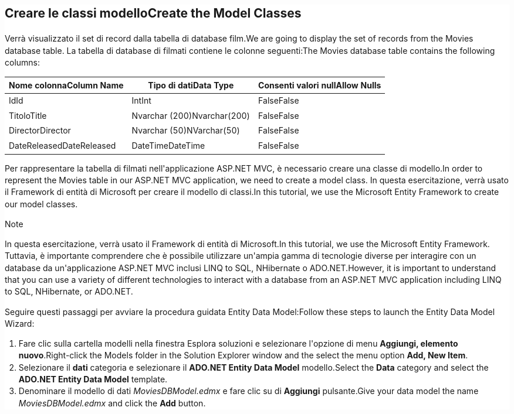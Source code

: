 ## <a name="create-the-model-classes"></a><span data-ttu-id="794ed-114">Creare le classi modello</span><span class="sxs-lookup"><span data-stu-id="794ed-114">Create the Model Classes</span></span>

<span data-ttu-id="794ed-115">Verrà visualizzato il set di record dalla tabella di database film.</span><span class="sxs-lookup"><span data-stu-id="794ed-115">We are going to display the set of records from the Movies database table.</span></span> <span data-ttu-id="794ed-116">La tabella di database di filmati contiene le colonne seguenti:</span><span class="sxs-lookup"><span data-stu-id="794ed-116">The Movies database table contains the following columns:</span></span>

<a id="0.3_table01"></a>


| <span data-ttu-id="794ed-117">**Nome colonna**</span><span class="sxs-lookup"><span data-stu-id="794ed-117">**Column Name**</span></span> | <span data-ttu-id="794ed-118">**Tipo di dati**</span><span class="sxs-lookup"><span data-stu-id="794ed-118">**Data Type**</span></span> | <span data-ttu-id="794ed-119">**Consenti valori null**</span><span class="sxs-lookup"><span data-stu-id="794ed-119">**Allow Nulls**</span></span> |
| --- | --- | --- |
| <span data-ttu-id="794ed-120">Id</span><span class="sxs-lookup"><span data-stu-id="794ed-120">Id</span></span> | <span data-ttu-id="794ed-121">Int</span><span class="sxs-lookup"><span data-stu-id="794ed-121">Int</span></span> | <span data-ttu-id="794ed-122">False</span><span class="sxs-lookup"><span data-stu-id="794ed-122">False</span></span> |
| <span data-ttu-id="794ed-123">Titolo</span><span class="sxs-lookup"><span data-stu-id="794ed-123">Title</span></span> | <span data-ttu-id="794ed-124">Nvarchar (200)</span><span class="sxs-lookup"><span data-stu-id="794ed-124">Nvarchar(200)</span></span> | <span data-ttu-id="794ed-125">False</span><span class="sxs-lookup"><span data-stu-id="794ed-125">False</span></span> |
| <span data-ttu-id="794ed-126">Director</span><span class="sxs-lookup"><span data-stu-id="794ed-126">Director</span></span> | <span data-ttu-id="794ed-127">Nvarchar (50)</span><span class="sxs-lookup"><span data-stu-id="794ed-127">NVarchar(50)</span></span> | <span data-ttu-id="794ed-128">False</span><span class="sxs-lookup"><span data-stu-id="794ed-128">False</span></span> |
| <span data-ttu-id="794ed-129">DateReleased</span><span class="sxs-lookup"><span data-stu-id="794ed-129">DateReleased</span></span> | <span data-ttu-id="794ed-130">DateTime</span><span class="sxs-lookup"><span data-stu-id="794ed-130">DateTime</span></span> | <span data-ttu-id="794ed-131">False</span><span class="sxs-lookup"><span data-stu-id="794ed-131">False</span></span> |


<span data-ttu-id="794ed-132">Per rappresentare la tabella di filmati nell'applicazione ASP.NET MVC, è necessario creare una classe di modello.</span><span class="sxs-lookup"><span data-stu-id="794ed-132">In order to represent the Movies table in our ASP.NET MVC application, we need to create a model class.</span></span> <span data-ttu-id="794ed-133">In questa esercitazione, verrà usato il Framework di entità di Microsoft per creare il modello di classi.</span><span class="sxs-lookup"><span data-stu-id="794ed-133">In this tutorial, we use the Microsoft Entity Framework to create our model classes.</span></span>

> [!NOTE] 
> 
> <span data-ttu-id="794ed-134">In questa esercitazione, verrà usato il Framework di entità di Microsoft.</span><span class="sxs-lookup"><span data-stu-id="794ed-134">In this tutorial, we use the Microsoft Entity Framework.</span></span> <span data-ttu-id="794ed-135">Tuttavia, è importante comprendere che è possibile utilizzare un'ampia gamma di tecnologie diverse per interagire con un database da un'applicazione ASP.NET MVC inclusi LINQ to SQL, NHibernate o ADO.NET.</span><span class="sxs-lookup"><span data-stu-id="794ed-135">However, it is important to understand that you can use a variety of different technologies to interact with a database from an ASP.NET MVC application including LINQ to SQL, NHibernate, or ADO.NET.</span></span>


<span data-ttu-id="794ed-136">Seguire questi passaggi per avviare la procedura guidata Entity Data Model:</span><span class="sxs-lookup"><span data-stu-id="794ed-136">Follow these steps to launch the Entity Data Model Wizard:</span></span>

1. <span data-ttu-id="794ed-137">Fare clic sulla cartella modelli nella finestra Esplora soluzioni e selezionare l'opzione di menu **Aggiungi, elemento nuovo**.</span><span class="sxs-lookup"><span data-stu-id="794ed-137">Right-click the Models folder in the Solution Explorer window and the select the menu option **Add, New Item**.</span></span>
2. <span data-ttu-id="794ed-138">Selezionare il **dati** categoria e selezionare il **ADO.NET Entity Data Model** modello.</span><span class="sxs-lookup"><span data-stu-id="794ed-138">Select the **Data** category and select the **ADO.NET Entity Data Model** template.</span></span>
3. <span data-ttu-id="794ed-139">Denominare il modello di dati *MoviesDBModel.edmx* e fare clic su di **Aggiungi** pulsante.</span><span class="sxs-lookup"><span data-stu-id="794ed-139">Give your data model the name *MoviesDBModel.edmx* and click the **Add** button.</span></span>
